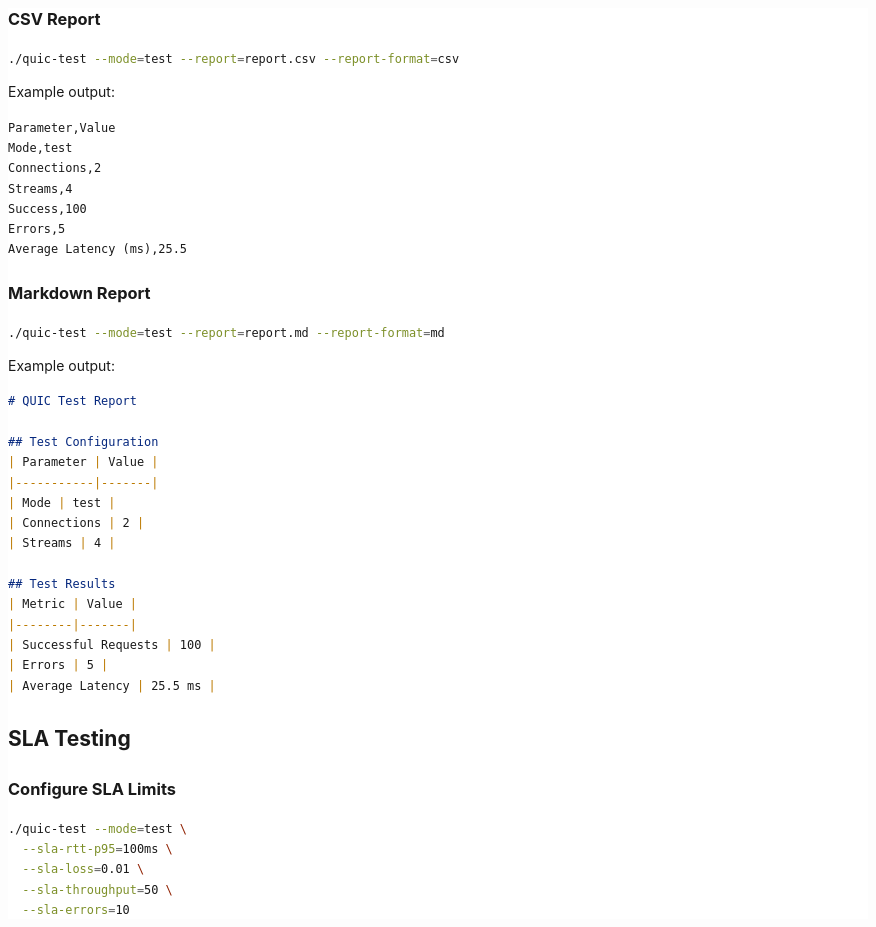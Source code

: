 ### CSV Report

```bash
./quic-test --mode=test --report=report.csv --report-format=csv
```

Example output:
```csv
Parameter,Value
Mode,test
Connections,2
Streams,4
Success,100
Errors,5
Average Latency (ms),25.5
```

### Markdown Report

```bash
./quic-test --mode=test --report=report.md --report-format=md
```

Example output:
```markdown
# QUIC Test Report

## Test Configuration
| Parameter | Value |
|-----------|-------|
| Mode | test |
| Connections | 2 |
| Streams | 4 |

## Test Results
| Metric | Value |
|--------|-------|
| Successful Requests | 100 |
| Errors | 5 |
| Average Latency | 25.5 ms |
```

## SLA Testing

### Configure SLA Limits

```bash
./quic-test --mode=test \
  --sla-rtt-p95=100ms \
  --sla-loss=0.01 \
  --sla-throughput=50 \
  --sla-errors=10
```

